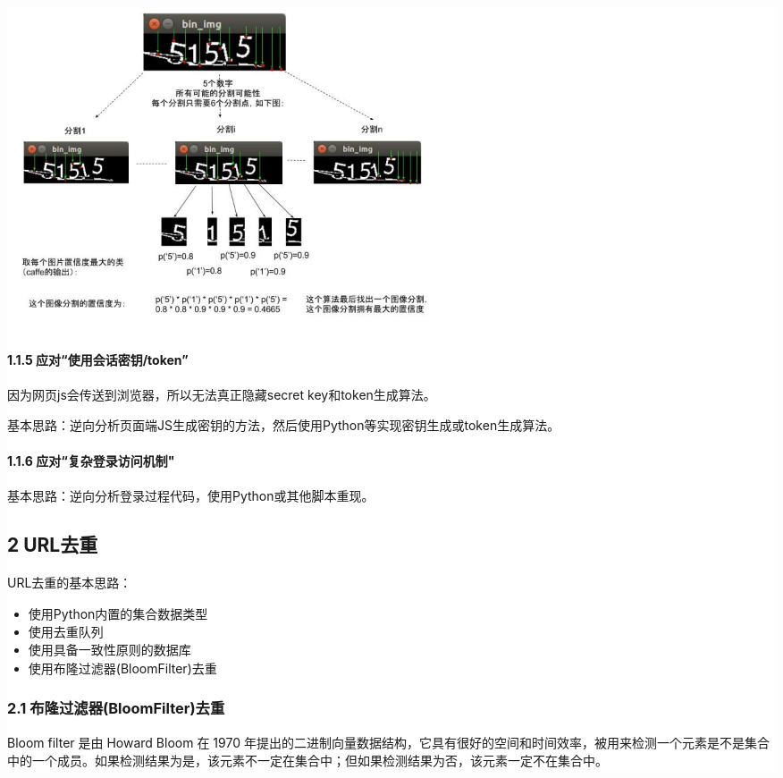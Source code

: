 <img src="images/08/最大似然估计识别验证码.jpg" width="480" alt="最大似然估计识别验证码" />

#### 1.1.5 应对“使用会话密钥/token”

因为网页js会传送到浏览器，所以无法真正隐藏secret key和token生成算法。

基本思路：逆向分析页面端JS生成密钥的方法，然后使用Python等实现密钥生成或token生成算法。

#### 1.1.6 应对“复杂登录访问机制"

基本思路：逆向分析登录过程代码，使用Python或其他脚本重现。


## 2 URL去重

URL去重的基本思路：
- 使用Python内置的集合数据类型
- 使用去重队列
- 使用具备一致性原则的数据库
- 使用布隆过滤器(BloomFilter)去重

### 2.1 布隆过滤器(BloomFilter)去重

Bloom filter 是由 Howard Bloom 在 1970 年提出的二进制向量数据结构，它具有很好的空间和时间效率，被用来检测一个元素是不是集合中的一个成员。如果检测结果为是，该元素不一定在集合中；但如果检测结果为否，该元素一定不在集合中。
